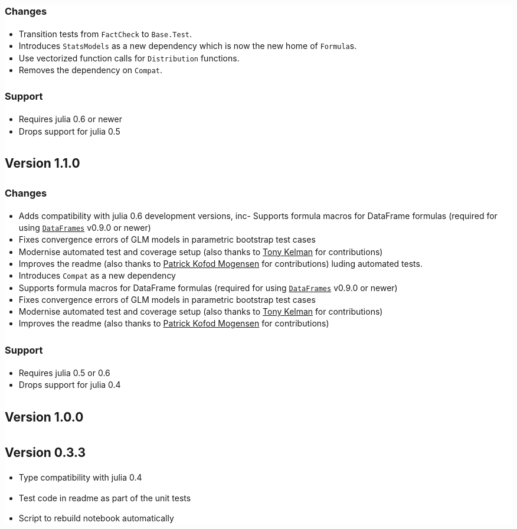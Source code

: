 ### Changes

- Transition tests from `FactCheck` to `Base.Test`.
- Introduces `StatsModels` as a new dependency which is now the new home of `Formula`s.
- Use vectorized function calls for `Distribution` functions.
- Removes the dependency on `Compat`.


### Support

- Requires julia 0.6 or newer
- Drops support for julia 0.5


## Version 1.1.0

### Changes

- Adds compatibility with julia 0.6 development versions, inc- Supports formula macros for DataFrame formulas (required for using [`DataFrames`](https://github.com/JuliaData/DataFrames.jl/pull/1170) v0.9.0 or newer)
- Fixes convergence errors of GLM models in parametric bootstrap test cases
- Modernise automated test and coverage setup (also thanks to [Tony Kelman](https://github.com/tkelman) for contributions)
- Improves the readme (also thanks to [Patrick Kofod Mogensen](https://github.com/pkofod) for contributions)
luding automated tests.
- Introduces `Compat` as a new dependency
- Supports formula macros for DataFrame formulas (required for using [`DataFrames`](https://github.com/JuliaData/DataFrames.jl/pull/1170) v0.9.0 or newer)
- Fixes convergence errors of GLM models in parametric bootstrap test cases
- Modernise automated test and coverage setup (also thanks to [Tony Kelman](https://github.com/tkelman) for contributions)
- Improves the readme (also thanks to [Patrick Kofod Mogensen](https://github.com/pkofod) for contributions)


### Support

- Requires julia 0.5 or 0.6
- Drops support for julia 0.4


## Version 1.0.0


## Version 0.3.3

* Type compatibility with julia 0.4

* Test code in readme as part of the unit tests

* Script to rebuild notebook automatically
